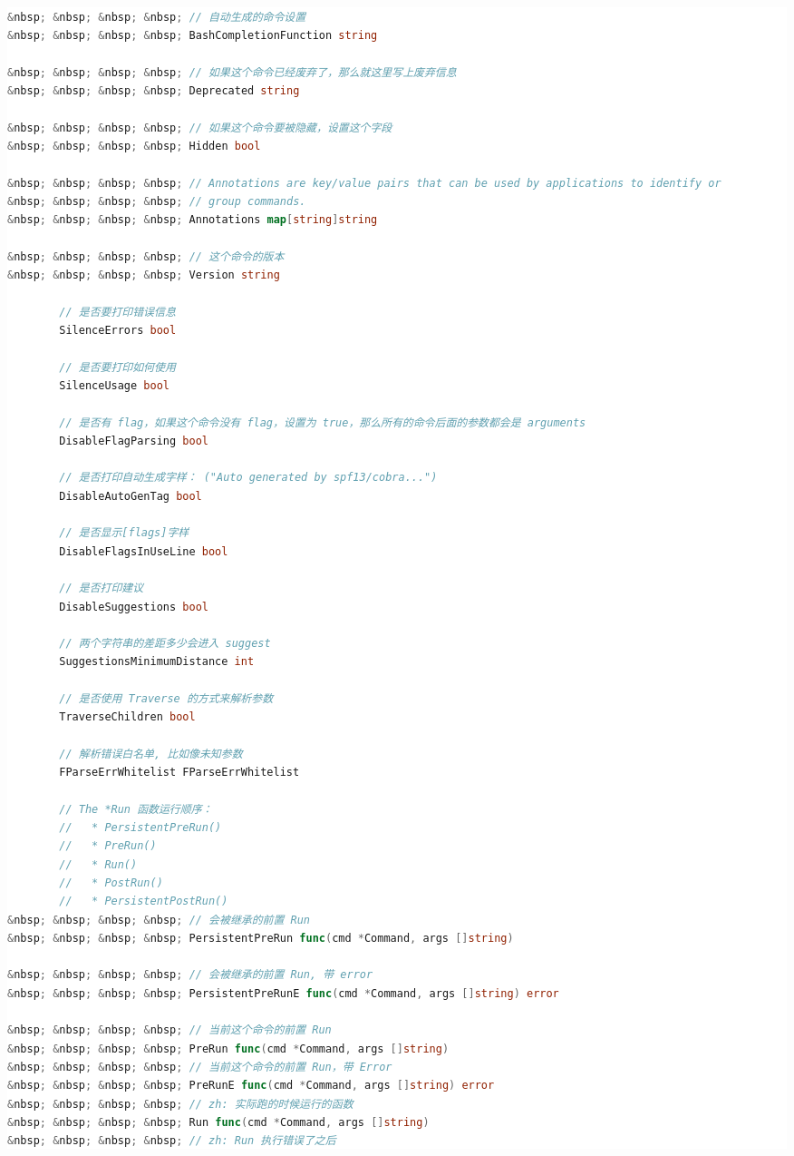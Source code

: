 ```go
&nbsp; &nbsp; &nbsp; &nbsp; // 自动生成的命令设置
&nbsp; &nbsp; &nbsp; &nbsp; BashCompletionFunction string

&nbsp; &nbsp; &nbsp; &nbsp; // 如果这个命令已经废弃了，那么就这里写上废弃信息
&nbsp; &nbsp; &nbsp; &nbsp; Deprecated string

&nbsp; &nbsp; &nbsp; &nbsp; // 如果这个命令要被隐藏，设置这个字段
&nbsp; &nbsp; &nbsp; &nbsp; Hidden bool

&nbsp; &nbsp; &nbsp; &nbsp; // Annotations are key/value pairs that can be used by applications to identify or
&nbsp; &nbsp; &nbsp; &nbsp; // group commands.
&nbsp; &nbsp; &nbsp; &nbsp; Annotations map[string]string

&nbsp; &nbsp; &nbsp; &nbsp; // 这个命令的版本
&nbsp; &nbsp; &nbsp; &nbsp; Version string

        // 是否要打印错误信息
        SilenceErrors bool

        // 是否要打印如何使用
        SilenceUsage bool

        // 是否有 flag，如果这个命令没有 flag，设置为 true，那么所有的命令后面的参数都会是 arguments
        DisableFlagParsing bool

        // 是否打印自动生成字样： ("Auto generated by spf13/cobra...")
        DisableAutoGenTag bool

        // 是否显示[flags]字样
        DisableFlagsInUseLine bool

        // 是否打印建议
        DisableSuggestions bool

        // 两个字符串的差距多少会进入 suggest
        SuggestionsMinimumDistance int

        // 是否使用 Traverse 的方式来解析参数
        TraverseChildren bool

        // 解析错误白名单, 比如像未知参数
        FParseErrWhitelist FParseErrWhitelist
        
        // The *Run 函数运行顺序：
        //   * PersistentPreRun()
        //   * PreRun()
        //   * Run()
        //   * PostRun()
        //   * PersistentPostRun()
&nbsp; &nbsp; &nbsp; &nbsp; // 会被继承的前置 Run
&nbsp; &nbsp; &nbsp; &nbsp; PersistentPreRun func(cmd *Command, args []string)

&nbsp; &nbsp; &nbsp; &nbsp; // 会被继承的前置 Run, 带 error
&nbsp; &nbsp; &nbsp; &nbsp; PersistentPreRunE func(cmd *Command, args []string) error

&nbsp; &nbsp; &nbsp; &nbsp; // 当前这个命令的前置 Run
&nbsp; &nbsp; &nbsp; &nbsp; PreRun func(cmd *Command, args []string)
&nbsp; &nbsp; &nbsp; &nbsp; // 当前这个命令的前置 Run，带 Error
&nbsp; &nbsp; &nbsp; &nbsp; PreRunE func(cmd *Command, args []string) error
&nbsp; &nbsp; &nbsp; &nbsp; // zh: 实际跑的时候运行的函数
&nbsp; &nbsp; &nbsp; &nbsp; Run func(cmd *Command, args []string)
&nbsp; &nbsp; &nbsp; &nbsp; // zh: Run 执行错误了之后
```